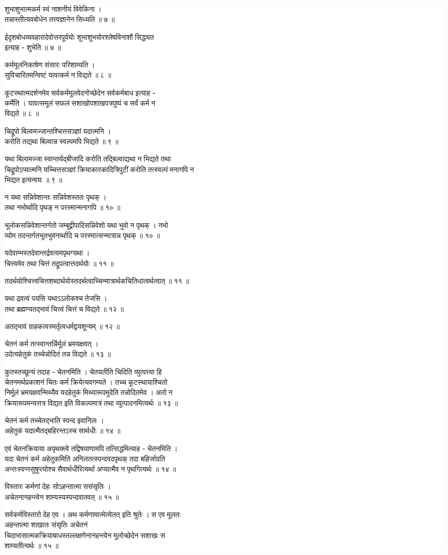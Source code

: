 शुभाशुभात्मकर्म स्वं नाशनीयं विवेकिना ।  
तन्नास्तीत्यवबोधेन तत्त्वज्ञानेन सिध्यति ॥ ७ ॥  
  
ईदृशबोधव्यवहारादेवोत्तरपूर्वयोः शुभाशुभयोरश्लेषविनाशौ सिद्ध्यत   
इत्याह - शुभेति ॥ ७ ॥  
  
कर्ममूलनिकाषेण संसारः परिशाम्यति ।  
सुविचारितमन्विष्टं यावत्कर्म न विद्यते ॥ ८ ॥  
  
कूटस्थात्मदर्शनमेव सर्वकर्ममूलवेदनोच्छेदेन सर्वकर्मबाध इत्याह -   
कर्मेति । यावत्समूलं सफलं सशाखोपशाखपत्रपुष्पं च सर्वं कर्म न   
विद्यते ॥ ८ ॥  
  
चिद्रूपो बिल्वमज्जान्तश्चित्तसञ्ज्ञां यदात्मनि ।  
करोति तद्यथा बिल्वान्न स्वल्पमपि भिद्यते ॥ ९ ॥  
  
यथा बिल्वमज्जा स्वान्तर्यद्बीजादि करोति तद्बिल्वाद्यथा न भिद्यते तथा   
चिद्रूपोऽप्यात्मनि यच्चित्तसञ्ज्ञां क्रियाकारकादित्रिपुटीं करोति तत्स्वल्पं मनागपि न   
भिद्यत इत्यन्वयः ॥ ९ ॥  
  
न यथा सन्निवेशान्तः सन्निवेशस्ततः पृथक् ।  
तथा नभोर्थादि पृथङ् न परस्मान्मनागपि ॥ १० ॥  
  
भूलोकसन्निवेशान्तर्गतो जम्बूद्वीपादिसन्निवेशो यथा भुवो न पृथक् । नभो   
व्योम तदन्तर्गतभूतभुवनार्थादि च परस्मात्सन्मात्रान्न पृथक् ॥ १० ॥  
  
यदेवाम्भस्तदेवान्तर्द्रवत्वमपृथग्यथा ।  
चित्त्वमेव तथा चित्तं तद्रूपत्वात्तदर्थयोः ॥ ११ ॥  
  
तदर्थयोश्चित्त्वचित्तशब्दार्थयोस्तदर्थत्वाच्चिन्मात्रार्थकचितिधात्वर्थत्वात् ॥ ११ ॥  
  
यथा द्रवत्वं पयसि यथाऽऽलोकश्च तेजसि ।  
तथा ब्रह्मण्यतद्भावं चित्त्वं चित्तं च विद्यते ॥ १२ ॥  
  
अतद्भावं ग्राहकत्वस्मर्तृत्वधर्मद्वयशून्यम् ॥ १२ ॥  
  
चेतनं कर्म तत्स्वान्तर्न्निर्मूलं भ्रमयक्षवत् ।  
उदेत्यहेतुकं तच्चेन्नोदितं तन्न विद्यते ॥ १३ ॥  
  
कुतस्तच्छून्यं तदाह - चेतनमिति । चेतयतीति चिदिति व्युत्पत्त्या हि   
चेतनमर्थप्रकाशनं चितः कर्म क्रियेत्यवगम्यते । तच्च कूटस्थायाश्चितो   
निर्मूलं भ्रमयक्षवन्मिथ्यैव यदहेतुकं मिथ्यारूपमुदेति तन्नोदितमेव । अतो न   
क्रियारूपमन्यत्तत्र विद्यत इति विकल्पमात्रं तथा व्युत्पादनमित्यर्थः ॥ १३ ॥  
  
चेतनं कर्म तच्चेतद्भाति स्पन्द इवानिलः ।  
अहेतुकं यदात्मैतद्बहिरन्तऽस्च सार्थधीः ॥ १४ ॥  
  
एवं चेतनक्रियाया अपृथक्त्वे तद्विषयाणामपि तत्सिद्धमित्याह - चेतनमिति ।   
यदा चेतनं कर्म अहेतुकमिति अनिलतत्स्पन्दवदपृथक् तदा बहिर्जाग्रति   
अन्तःस्वप्नसुषुप्त्योश्च सैवार्थधीरित्यर्था अप्यात्मैव न पृथगित्यर्थः ॥ १४ ॥  
  
विस्तारः कर्मणां देहः सोऽहन्तात्मा ससंसृतिः ।  
अचेतनानहन्त्वेन शाम्यस्यस्पन्दवातवत् ॥ १५ ॥  
  
सर्वकर्मविस्तारो देह एव । अथ कर्मणामात्मेत्येतत् इति श्रुतेः । स एव मूलतः   
अहन्तात्मा शाखातः संसृतिः अचेतनं   
चिदाभासात्मकक्रियाबाधस्तल्लक्षणेनानहन्त्वेन मूलोच्छेदेन सशाखः स   
शाम्यतीत्यर्थः ॥ १५ ॥  
  
